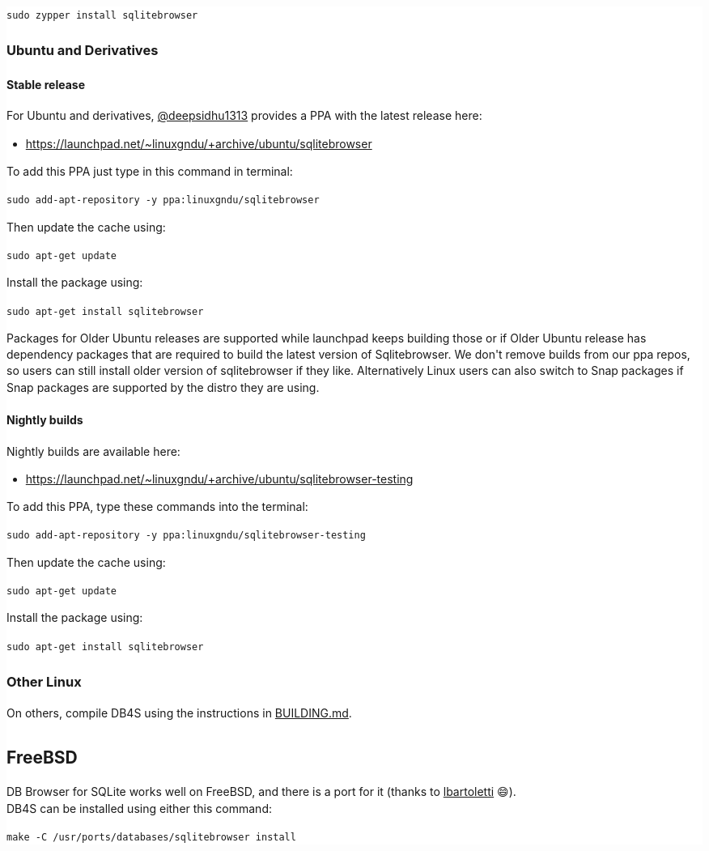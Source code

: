     sudo zypper install sqlitebrowser

### Ubuntu and Derivatives

#### Stable release

For Ubuntu and derivatives, [@deepsidhu1313](https://github.com/deepsidhu1313)
provides a PPA with the latest release here:

* https://launchpad.net/~linuxgndu/+archive/ubuntu/sqlitebrowser

To add this PPA just type in this command in terminal:

    sudo add-apt-repository -y ppa:linuxgndu/sqlitebrowser

Then update the cache using:

    sudo apt-get update

Install the package using:

    sudo apt-get install sqlitebrowser

Packages for Older Ubuntu releases are supported while launchpad keeps building those or if Older Ubuntu release has dependency packages that are required to build the latest version of Sqlitebrowser. We don't remove builds from our ppa repos, so users can still install older version of sqlitebrowser if they like. Alternatively Linux users can also switch to Snap packages if Snap packages are supported by the distro they are using.

#### Nightly builds

Nightly builds are available here:

* https://launchpad.net/~linuxgndu/+archive/ubuntu/sqlitebrowser-testing

To add this PPA, type these commands into the terminal:

    sudo add-apt-repository -y ppa:linuxgndu/sqlitebrowser-testing

Then update the cache using:

    sudo apt-get update

Install the package using:

    sudo apt-get install sqlitebrowser

### Other Linux

On others, compile DB4S using the instructions in [BUILDING.md](BUILDING.md).

## FreeBSD

DB Browser for SQLite works well on FreeBSD, and there is a port for it (thanks
to [lbartoletti](https://github.com/lbartoletti) :smile:).<br>DB4S can be installed
using either this command:

    make -C /usr/ports/databases/sqlitebrowser install
